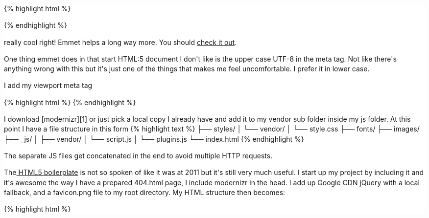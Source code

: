 {% highlight html %}
<!DOCTYPE html>
<html lang="en">
<head>
  <meta charset="UTF-8">
  <title>Document</title>
</head>
<body>
  
</body>
</html>
{% endhighlight %}

really cool right! Emmet helps a long way more. You should <a href="http://emmet.io/" target="_blank">check it out</a>.

One thing emmet does in that start HTML:5 document I don't like is the upper case UTF-8 in the meta tag. Not like there's anything wrong with this but it's just one of the things that makes me feel uncomfortable. I prefer it in lower case.

I add my viewport meta tag

{% highlight html %}
<meta name="viewport" content="width=device-width, initial-scale=1">
{% endhighlight %}

I download [modernizr][1] or just pick a local copy I already have and add it to my vendor sub folder inside my js folder. At this point I have a file structure in this form
{% highlight text %}
 ├── styles/
    │   └── vendor/
    │   └── style.css
    ├── fonts/
    ├── images/
    ├── _js/
    │   ├── vendor/
    │   └── script.js
    │   └── plugins.js
    └── index.html
{% endhighlight %}

The separate JS files get concatenated in the end to avoid multiple HTTP requests.

The<a href="http://html5boilerplate.com/" target="_blank"> HTML5 boilerplate</a> is not so spoken of like it was at 2011 but it's still very much useful. I start up my project by including it and it's awesome the way I have a prepared 404.html page, I include <a href="http://modernizr.com/" target="_blank">modernizr</a> in the head. I add up Google CDN jQuery with a local fallback, and a favicon.png file to my root directory. My HTML structure then becomes:

{% highlight html %}
<!DOCTYPE html>
<html lang="en">
<head>
  <meta charset="UTF-8">
  <meta name="viewport" content="width=device-width, initial-scale=1">
  <title>Document</title>
  <link href='//fonts.googleapis.com/css?family=Open+Sans:400,800,300' rel='stylesheet' type='text/css'>
  <link rel="stylesheet" href="styles/style.css">
  <link rel="shortcut icon" href="favicon.png">
  <script src="js/vendor/modernizr.min.js"></script>
</head>
<body>
  
  <script>
      (function(b,o,i,l,e,r){b.GoogleAnalyticsObject=l;b[l]||(b[l]=
      function(){(b[l].q=b[l].q||[]).push(arguments)});b[l].l=+new Date;
      e=o.createElement(i);r=o.getElementsByTagName(i)[0];

 [1]: http://modernizr.com/